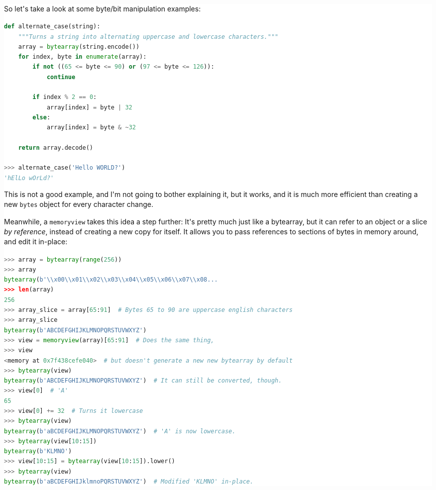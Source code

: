 So let's take a look at some byte/bit manipulation examples:

```python
def alternate_case(string):
    """Turns a string into alternating uppercase and lowercase characters."""
    array = bytearray(string.encode())
    for index, byte in enumerate(array):
        if not ((65 <= byte <= 90) or (97 <= byte <= 126)):
            continue

        if index % 2 == 0:
            array[index] = byte | 32
        else:
            array[index] = byte & ~32

    return array.decode()

>>> alternate_case('Hello WORLD?')
'hElLo wOrLd?'
```

This is not a good example, and I'm not going to bother explaining it, but it works, and it is much more efficient than creating a new `bytes` object for every character change.

Meanwhile, a `memoryview` takes this idea a step further: It's pretty much just like a bytearray, but it can refer to an object or a slice _by reference_, instead of creating a new copy for itself. It allows you to pass references to sections of bytes in memory around, and edit it in-place:

```python
>>> array = bytearray(range(256))
>>> array
bytearray(b'\\x00\\x01\\x02\\x03\\x04\\x05\\x06\\x07\\x08...
>>> len(array)
256
>>> array_slice = array[65:91]  # Bytes 65 to 90 are uppercase english characters
>>> array_slice
bytearray(b'ABCDEFGHIJKLMNOPQRSTUVWXYZ')
>>> view = memoryview(array)[65:91]  # Does the same thing,
>>> view
<memory at 0x7f438cefe040>  # but doesn't generate a new new bytearray by default
>>> bytearray(view)
bytearray(b'ABCDEFGHIJKLMNOPQRSTUVWXYZ')  # It can still be converted, though.
>>> view[0]  # 'A'
65
>>> view[0] += 32  # Turns it lowercase
>>> bytearray(view)
bytearray(b'aBCDEFGHIJKLMNOPQRSTUVWXYZ')  # 'A' is now lowercase.
>>> bytearray(view[10:15])
bytearray(b'KLMNO')
>>> view[10:15] = bytearray(view[10:15]).lower()
>>> bytearray(view)
bytearray(b'aBCDEFGHIJklmnoPQRSTUVWXYZ')  # Modified 'KLMNO' in-place.
```
